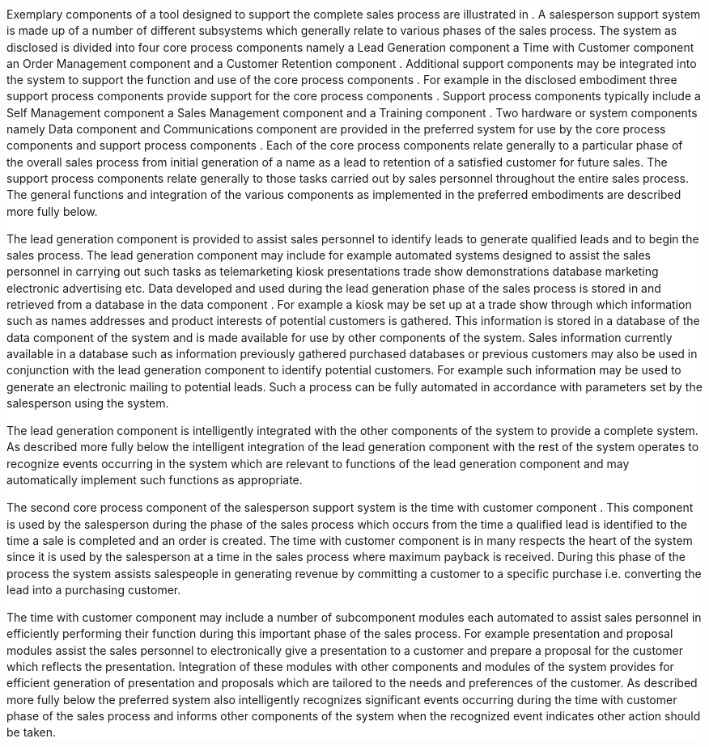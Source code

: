 Exemplary components of a tool designed to support the complete sales process are illustrated in . A salesperson support system is made up of a number of different subsystems which generally relate to various phases of the sales process. The system as disclosed is divided into four core process components namely a Lead Generation component a Time with Customer component an Order Management component and a Customer Retention component . Additional support components may be integrated into the system to support the function and use of the core process components . For example in the disclosed embodiment three support process components provide support for the core process components . Support process components typically include a Self Management component a Sales Management component and a Training component . Two hardware or system components namely Data component and Communications component are provided in the preferred system for use by the core process components and support process components . Each of the core process components relate generally to a particular phase of the overall sales process from initial generation of a name as a lead to retention of a satisfied customer for future sales. The support process components relate generally to those tasks carried out by sales personnel throughout the entire sales process. The general functions and integration of the various components as implemented in the preferred embodiments are described more fully below.

The lead generation component is provided to assist sales personnel to identify leads to generate qualified leads and to begin the sales process. The lead generation component may include for example automated systems designed to assist the sales personnel in carrying out such tasks as telemarketing kiosk presentations trade show demonstrations database marketing electronic advertising etc. Data developed and used during the lead generation phase of the sales process is stored in and retrieved from a database in the data component . For example a kiosk may be set up at a trade show through which information such as names addresses and product interests of potential customers is gathered. This information is stored in a database of the data component of the system and is made available for use by other components of the system. Sales information currently available in a database such as information previously gathered purchased databases or previous customers may also be used in conjunction with the lead generation component to identify potential customers. For example such information may be used to generate an electronic mailing to potential leads. Such a process can be fully automated in accordance with parameters set by the salesperson using the system.

The lead generation component is intelligently integrated with the other components of the system to provide a complete system. As described more fully below the intelligent integration of the lead generation component with the rest of the system operates to recognize events occurring in the system which are relevant to functions of the lead generation component and may automatically implement such functions as appropriate.

The second core process component of the salesperson support system is the time with customer component . This component is used by the salesperson during the phase of the sales process which occurs from the time a qualified lead is identified to the time a sale is completed and an order is created. The time with customer component is in many respects the heart of the system since it is used by the salesperson at a time in the sales process where maximum payback is received. During this phase of the process the system assists salespeople in generating revenue by committing a customer to a specific purchase i.e. converting the lead into a purchasing customer.

The time with customer component may include a number of subcomponent modules each automated to assist sales personnel in efficiently performing their function during this important phase of the sales process. For example presentation and proposal modules assist the sales personnel to electronically give a presentation to a customer and prepare a proposal for the customer which reflects the presentation. Integration of these modules with other components and modules of the system provides for efficient generation of presentation and proposals which are tailored to the needs and preferences of the customer. As described more fully below the preferred system also intelligently recognizes significant events occurring during the time with customer phase of the sales process and informs other components of the system when the recognized event indicates other action should be taken.
